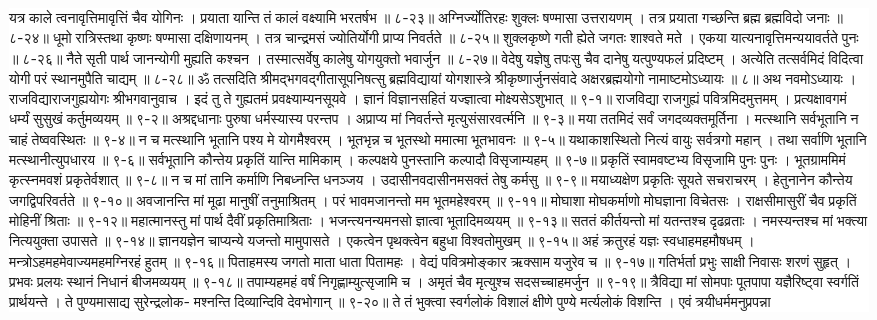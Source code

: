यत्र काले त्वनावृत्तिमावृत्तिं चैव योगिनः ।
प्रयाता यान्ति तं कालं वक्ष्यामि भरतर्षभ ॥ ८-२३॥
अग्निर्ज्योतिरहः शुक्लः षण्मासा उत्तरायणम् ।
तत्र प्रयाता गच्छन्ति ब्रह्म ब्रह्मविदो जनाः ॥ ८-२४॥
धूमो रात्रिस्तथा कृष्णः षण्मासा दक्षिणायनम् ।
तत्र चान्द्रमसं ज्योतिर्योगी प्राप्य निवर्तते ॥ ८-२५॥
शुक्लकृष्णे गती ह्येते जगतः शाश्वते मते ।
एकया यात्यनावृत्तिमन्ययावर्तते पुनः ॥ ८-२६॥
नैते सृती पार्थ जानन्योगी मुह्यति कश्चन ।
तस्मात्सर्वेषु कालेषु योगयुक्तो भवार्जुन ॥ ८-२७॥
वेदेषु यज्ञेषु तपःसु चैव
        दानेषु यत्पुण्यफलं प्रदिष्टम् ।
अत्येति तत्सर्वमिदं विदित्वा
        योगी परं स्थानमुपैति चाद्यम् ॥ ८-२८॥
ॐ तत्सदिति श्रीमद्भगवद्गीतासूपनिषत्सु
ब्रह्मविद्यायां योगशास्त्रे श्रीकृष्णार्जुनसंवादे
अक्षरब्रह्मयोगो नामाष्टमोऽध्यायः ॥ ८॥
अथ नवमोऽध्यायः ।   राजविद्याराजगुह्ययोगः
श्रीभगवानुवाच ।
इदं तु ते गुह्यतमं प्रवक्ष्याम्यनसूयवे ।
ज्ञानं विज्ञानसहितं यज्ज्ञात्वा मोक्ष्यसेऽशुभात् ॥ ९-१॥
राजविद्या राजगुह्यं पवित्रमिदमुत्तमम् ।
प्रत्यक्षावगमं धर्म्यं सुसुखं कर्तुमव्ययम् ॥ ९-२॥
अश्रद्दधानाः पुरुषा धर्मस्यास्य परन्तप ।
अप्राप्य मां निवर्तन्ते मृत्युसंसारवर्त्मनि ॥ ९-३॥
मया ततमिदं सर्वं जगदव्यक्तमूर्तिना ।
मत्स्थानि सर्वभूतानि न चाहं तेष्ववस्थितः ॥ ९-४॥
न च मत्स्थानि भूतानि पश्य मे योगमैश्वरम् ।
भूतभृन्न च भूतस्थो ममात्मा भूतभावनः ॥ ९-५॥
यथाकाशस्थितो नित्यं वायुः सर्वत्रगो महान् ।
तथा सर्वाणि भूतानि मत्स्थानीत्युपधारय ॥ ९-६॥
सर्वभूतानि कौन्तेय प्रकृतिं यान्ति मामिकाम् ।
कल्पक्षये पुनस्तानि कल्पादौ विसृजाम्यहम् ॥ ९-७॥
प्रकृतिं स्वामवष्टभ्य विसृजामि पुनः पुनः ।
भूतग्राममिमं कृत्स्नमवशं प्रकृतेर्वशात् ॥ ९-८॥
न च मां तानि कर्माणि निबध्नन्ति धनञ्जय ।
उदासीनवदासीनमसक्तं तेषु कर्मसु ॥ ९-९॥
मयाध्यक्षेण प्रकृतिः सूयते सचराचरम् ।
हेतुनानेन कौन्तेय जगद्विपरिवर्तते ॥ ९-१०॥
अवजानन्ति मां मूढा मानुषीं तनुमाश्रितम् ।
परं भावमजानन्तो मम भूतमहेश्वरम् ॥ ९-११॥
मोघाशा मोघकर्माणो मोघज्ञाना विचेतसः ।
राक्षसीमासुरीं चैव प्रकृतिं मोहिनीं श्रिताः ॥ ९-१२॥
महात्मानस्तु मां पार्थ दैवीं प्रकृतिमाश्रिताः ।
भजन्त्यनन्यमनसो ज्ञात्वा भूतादिमव्ययम् ॥ ९-१३॥
सततं कीर्तयन्तो मां यतन्तश्च दृढव्रताः ।
नमस्यन्तश्च मां भक्त्या नित्ययुक्ता उपासते ॥ ९-१४॥
ज्ञानयज्ञेन चाप्यन्ये यजन्तो मामुपासते ।
एकत्वेन पृथक्त्वेन बहुधा विश्वतोमुखम् ॥ ९-१५॥
अहं क्रतुरहं यज्ञः स्वधाहमहमौषधम् ।
मन्त्रोऽहमहमेवाज्यमहमग्निरहं हुतम् ॥ ९-१६॥
पिताहमस्य जगतो माता धाता पितामहः ।
वेद्यं पवित्रमोङ्कार ऋक्साम यजुरेव च ॥ ९-१७॥
गतिर्भर्ता प्रभुः साक्षी निवासः शरणं सुहृत् ।
प्रभवः प्रलयः स्थानं निधानं बीजमव्ययम् ॥ ९-१८॥
तपाम्यहमहं वर्षं निगृह्णाम्युत्सृजामि च ।
अमृतं चैव मृत्युश्च सदसच्चाहमर्जुन ॥ ९-१९॥
त्रैविद्या मां सोमपाः पूतपापा
        यज्ञैरिष्ट्वा स्वर्गतिं प्रार्थयन्ते ।
ते पुण्यमासाद्य सुरेन्द्रलोक-
        मश्नन्ति दिव्यान्दिवि देवभोगान् ॥ ९-२०॥
ते तं भुक्त्वा स्वर्गलोकं विशालं
        क्षीणे पुण्ये मर्त्यलोकं विशन्ति ।
एवं त्रयीधर्ममनुप्रपन्ना